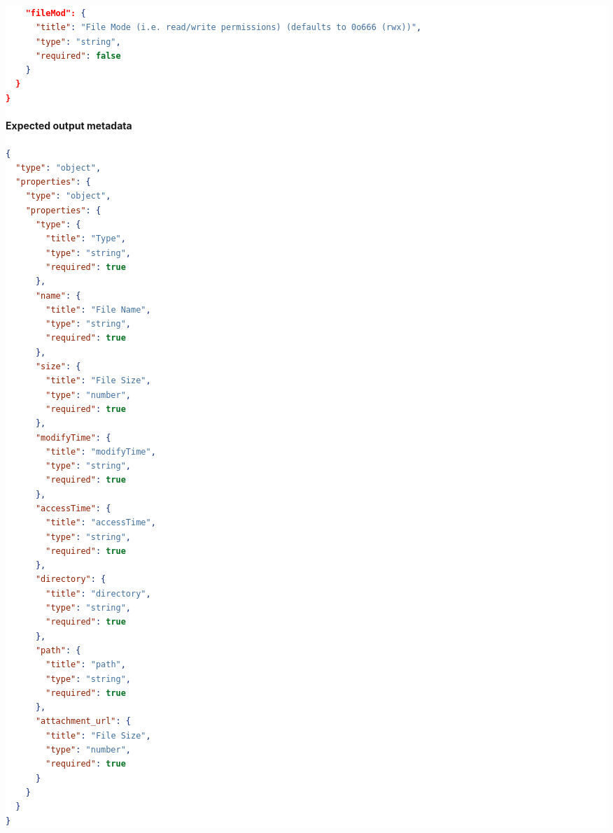 ```json
    "fileMod": {
      "title": "File Mode (i.e. read/write permissions) (defaults to 0o666 (rwx))",
      "type": "string",
      "required": false
    }
  }
}
```

#### Expected output metadata
```json
{
  "type": "object",
  "properties": {
    "type": "object",
    "properties": {
      "type": {
        "title": "Type",
        "type": "string",
        "required": true
      },
      "name": {
        "title": "File Name",
        "type": "string",
        "required": true
      },
      "size": {
        "title": "File Size",
        "type": "number",
        "required": true
      },
      "modifyTime": {
        "title": "modifyTime",
        "type": "string",
        "required": true
      },
      "accessTime": {
        "title": "accessTime",
        "type": "string",
        "required": true
      },
      "directory": {
        "title": "directory",
        "type": "string",
        "required": true
      },
      "path": {
        "title": "path",
        "type": "string",
        "required": true
      },
      "attachment_url": {
        "title": "File Size",
        "type": "number",
        "required": true
      }
    }
  }
}
```
